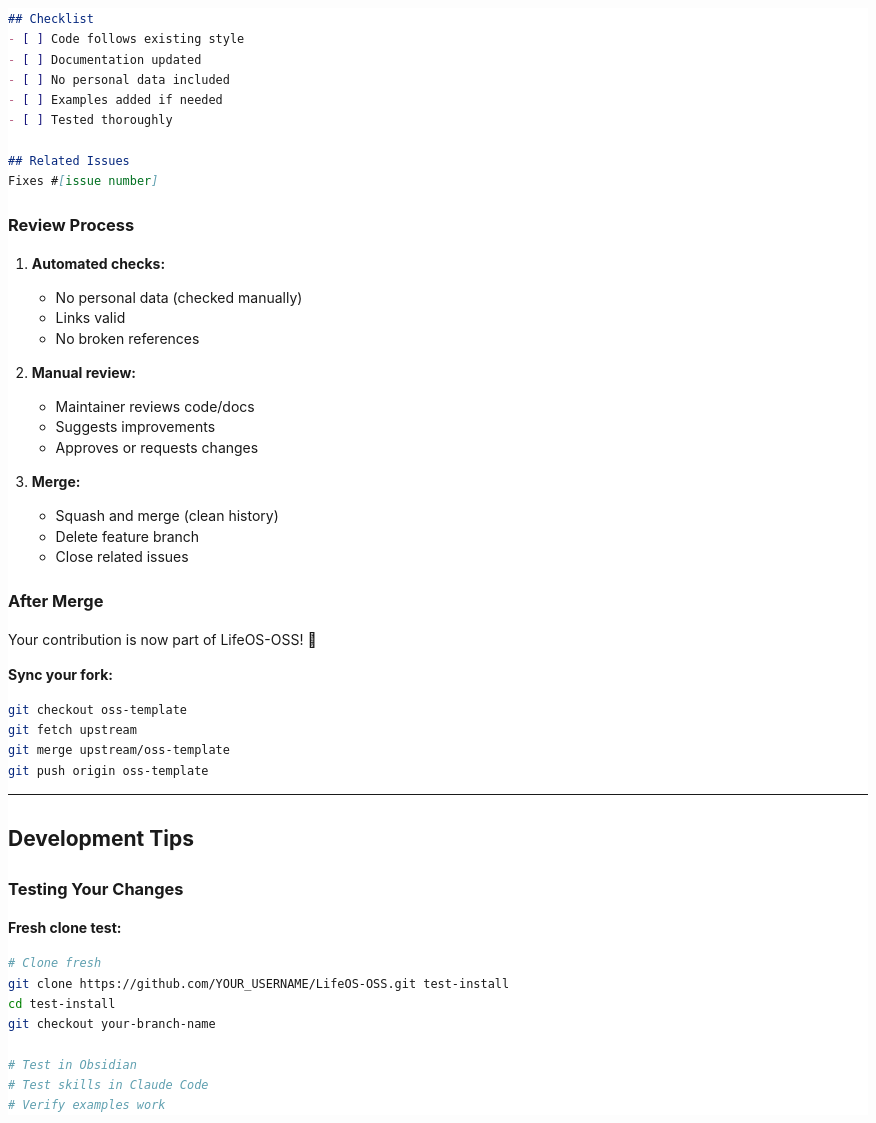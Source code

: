 ```markdown
## Checklist
- [ ] Code follows existing style
- [ ] Documentation updated
- [ ] No personal data included
- [ ] Examples added if needed
- [ ] Tested thoroughly

## Related Issues
Fixes #[issue number]
```

### Review Process

1. **Automated checks:**
   - No personal data (checked manually)
   - Links valid
   - No broken references

2. **Manual review:**
   - Maintainer reviews code/docs
   - Suggests improvements
   - Approves or requests changes

3. **Merge:**
   - Squash and merge (clean history)
   - Delete feature branch
   - Close related issues

### After Merge

Your contribution is now part of LifeOS-OSS! 🎉

**Sync your fork:**
```bash
git checkout oss-template
git fetch upstream
git merge upstream/oss-template
git push origin oss-template
```

---

## Development Tips

### Testing Your Changes

**Fresh clone test:**
```bash
# Clone fresh
git clone https://github.com/YOUR_USERNAME/LifeOS-OSS.git test-install
cd test-install
git checkout your-branch-name

# Test in Obsidian
# Test skills in Claude Code
# Verify examples work
```

